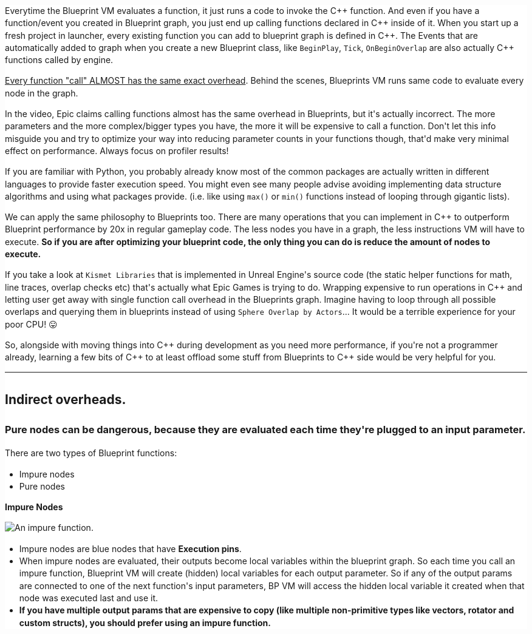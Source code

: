 Everytime the Blueprint VM evaluates a function, it just runs a code to invoke the C++ function. And even if you have a function/event you created in Blueprint graph, you just end up calling functions declared in C++ inside of it. When you start up a fresh project in launcher, every existing function you can add to blueprint graph is defined in C++. The Events that are automatically added to graph when you create a new Blueprint class, like `BeginPlay`, `Tick`, `OnBeginOverlap` are also actually C++ functions called by engine.

[Every function "call" ALMOST has the same exact overhead](https://youtu.be/j6mskTgL7kU?t=1144). Behind the scenes, Blueprints VM runs same code to evaluate every node in the graph.

In the video, Epic claims calling functions almost has the same overhead in Blueprints, but it's actually incorrect. The more parameters and the more complex/bigger types you have, the more it will be expensive to call a function. Don't let this info misguide you and try to optimize your way into reducing parameter counts in your functions though, that'd make very minimal effect on performance. Always focus on profiler results!

If you are familiar with Python, you probably already know most of the common packages are actually written in different languages to provide faster execution speed. You might even see many people advise avoiding implementing data structure algorithms and using what packages provide. (i.e. like using `max()` or `min()` functions instead of looping through gigantic lists).

We can apply the same philosophy to Blueprints too. There are many operations that you can implement in C++ to outperform Blueprint performance by 20x in regular gameplay code. The less nodes you have in a graph, the less instructions VM will have to execute. **So if you are after optimizing your blueprint code, the only thing you can do is reduce the amount of nodes to execute.** 

If you take a look at `Kismet Libraries` that is implemented in Unreal Engine's source code (the static helper functions for math, line traces, overlap checks etc) that's actually what Epic Games is trying to do. Wrapping expensive to run operations in C++ and letting user get away with single function call overhead in the Blueprints graph. Imagine having to loop through all possible overlaps and querying them in blueprints instead of using `Sphere Overlap by Actors`... It would be a terrible experience for your poor CPU! 😛 

So, alongside with moving things into C++ during development as you need more performance, if you're not a programmer already, learning a few bits of C++ to at least offload some stuff from Blueprints to C++ side would be very helpful for you.

----

## Indirect overheads.

### Pure nodes can be dangerous, because they are evaluated each time they're plugged to an input parameter.

There are two types of Blueprint functions: 

- Impure nodes
- Pure nodes

**Impure Nodes**

![An impure function.](/assets/images/per-post/blueprint-performance/impure-node.png)

- Impure nodes are blue nodes that have **Execution pins**. 
- When impure nodes are evaluated, their outputs become local variables within the blueprint graph. So each time you call an impure function, Blueprint VM will create (hidden) local variables for each output parameter. So if any of the output params are connected to one of the next function's input parameters, BP VM will access the hidden local variable it created when that node was executed last and use it.
- **If you have multiple output params that are expensive to copy (like multiple non-primitive types like vectors, rotator and custom structs), you should prefer using an impure function.**
